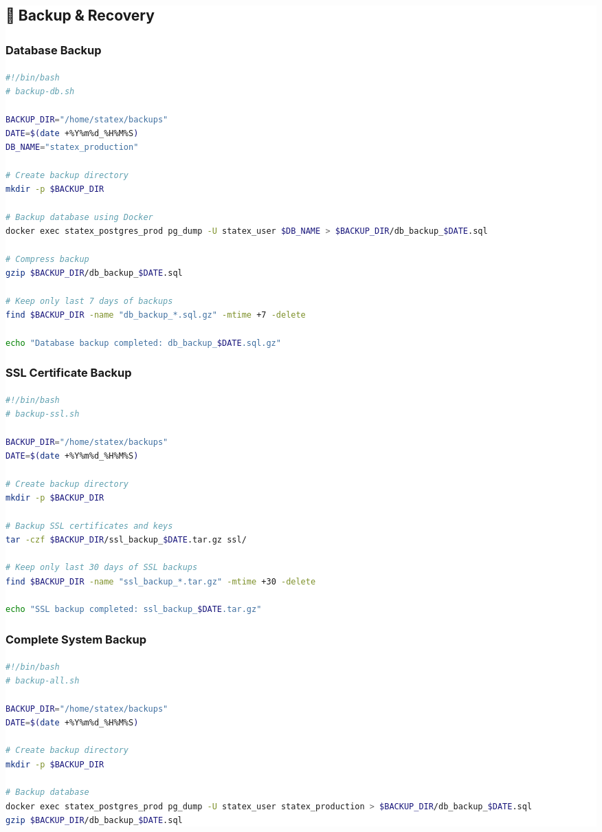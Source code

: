 ## 💾 Backup & Recovery

### Database Backup

```bash
#!/bin/bash
# backup-db.sh

BACKUP_DIR="/home/statex/backups"
DATE=$(date +%Y%m%d_%H%M%S)
DB_NAME="statex_production"

# Create backup directory
mkdir -p $BACKUP_DIR

# Backup database using Docker
docker exec statex_postgres_prod pg_dump -U statex_user $DB_NAME > $BACKUP_DIR/db_backup_$DATE.sql

# Compress backup
gzip $BACKUP_DIR/db_backup_$DATE.sql

# Keep only last 7 days of backups
find $BACKUP_DIR -name "db_backup_*.sql.gz" -mtime +7 -delete

echo "Database backup completed: db_backup_$DATE.sql.gz"
```

### SSL Certificate Backup

```bash
#!/bin/bash
# backup-ssl.sh

BACKUP_DIR="/home/statex/backups"
DATE=$(date +%Y%m%d_%H%M%S)

# Create backup directory
mkdir -p $BACKUP_DIR

# Backup SSL certificates and keys
tar -czf $BACKUP_DIR/ssl_backup_$DATE.tar.gz ssl/

# Keep only last 30 days of SSL backups
find $BACKUP_DIR -name "ssl_backup_*.tar.gz" -mtime +30 -delete

echo "SSL backup completed: ssl_backup_$DATE.tar.gz"
```

### Complete System Backup

```bash
#!/bin/bash
# backup-all.sh

BACKUP_DIR="/home/statex/backups"
DATE=$(date +%Y%m%d_%H%M%S)

# Create backup directory
mkdir -p $BACKUP_DIR

# Backup database
docker exec statex_postgres_prod pg_dump -U statex_user statex_production > $BACKUP_DIR/db_backup_$DATE.sql
gzip $BACKUP_DIR/db_backup_$DATE.sql
```